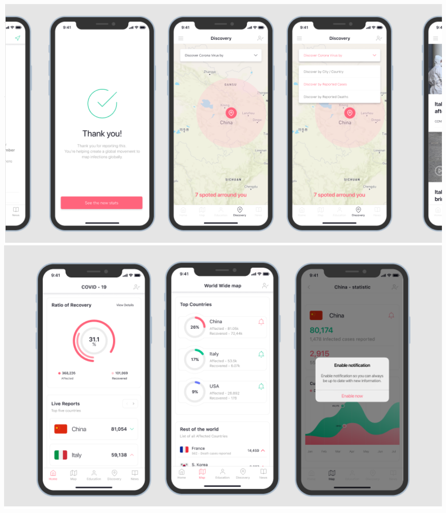 <img src="https://github.com/PatrickNiyogitare28/covastats/blob/main/assets/images/Capture6.PNG" width="100%">
<img src="https://github.com/PatrickNiyogitare28/covastats/blob/main/assets/images/Capture7.PNG" width="100%">